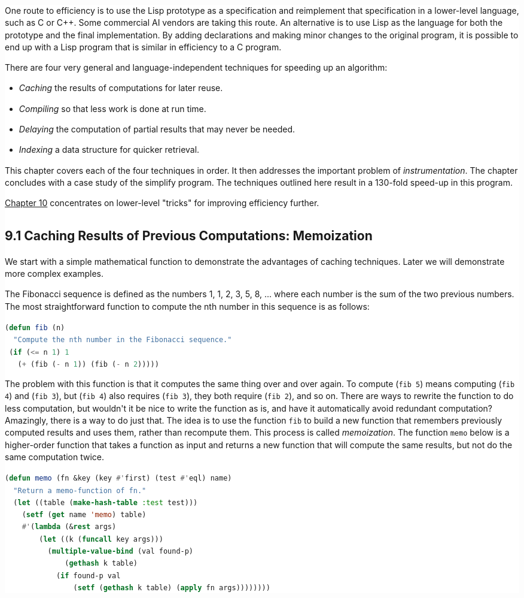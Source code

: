 One route to efficiency is to use the Lisp prototype as a specification and reimplement that specification in a lower-level language, such as C or C++.
Some commercial AI vendors are taking this route.
An alternative is to use Lisp as the language for both the prototype and the final implementation.
By adding declarations and making minor changes to the original program, it is possible to end up with a Lisp program that is similar in efficiency to a C program.

There are four very general and language-independent techniques for speeding up an algorithm:

*   *Caching* the results of computations for later reuse.

*   *Compiling* so that less work is done at run time.

*   *Delaying* the computation of partial results that may never be needed.

*   *Indexing* a data structure for quicker retrieval.

This chapter covers each of the four techniques in order.
It then addresses the important problem of *instrumentation*.
The chapter concludes with a case study of the simplify program.
The techniques outlined here result in a 130-fold speed-up in this program.

[Chapter 10](chapter10.md) concentrates on lower-level "tricks" for improving efficiency further.

## 9.1 Caching Results of Previous Computations: Memoization

We start with a simple mathematical function to demonstrate the advantages of caching techniques.
Later we will demonstrate more complex examples.

The Fibonacci sequence is defined as the numbers 1, 1, 2, 3, 5, 8, ... where each number is the sum of the two previous numbers.
The most straightforward function to compute the nth number in this sequence is as follows:

```lisp
(defun fib (n)
  "Compute the nth number in the Fibonacci sequence."
 (if (<= n 1) 1
   (+ (fib (- n 1)) (fib (- n 2)))))
```

The problem with this function is that it computes the same thing over and over again.
To compute (`fib 5`) means computing (`fib 4`) and (`fib 3`), but (`fib 4`) also requires (`fib 3`), they both require (`fib 2`), and so on.
There are ways to rewrite the function to do less computation, but wouldn't it be nice to write the function as is, and have it automatically avoid redundant computation?
Amazingly, there is a way to do just that.
The idea is to use the function `fib` to build a new function that remembers previously computed results and uses them, rather than recompute them.
This process is called *memoization*.
The function `memo` below is a higher-order function that takes a function as input and returns a new function that will compute the same results, but not do the same computation twice.

```lisp
(defun memo (fn &key (key #'first) (test #'eql) name)
  "Return a memo-function of fn."
  (let ((table (make-hash-table :test test)))
    (setf (get name 'memo) table)
    #'(lambda (&rest args)
        (let ((k (funcall key args)))
          (multiple-value-bind (val found-p)
              (gethash k table)
            (if found-p val
                (setf (gethash k table) (apply fn args))))))))
```
